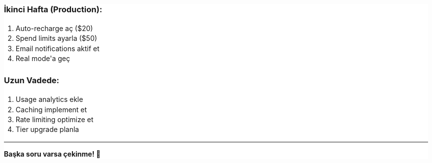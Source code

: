 ### İkinci Hafta (Production):
1. Auto-recharge aç ($20)
2. Spend limits ayarla ($50)
3. Email notifications aktif et
4. Real mode'a geç

### Uzun Vadede:
1. Usage analytics ekle
2. Caching implement et
3. Rate limiting optimize et
4. Tier upgrade planla

---

**Başka soru varsa çekinme! 🚀**
